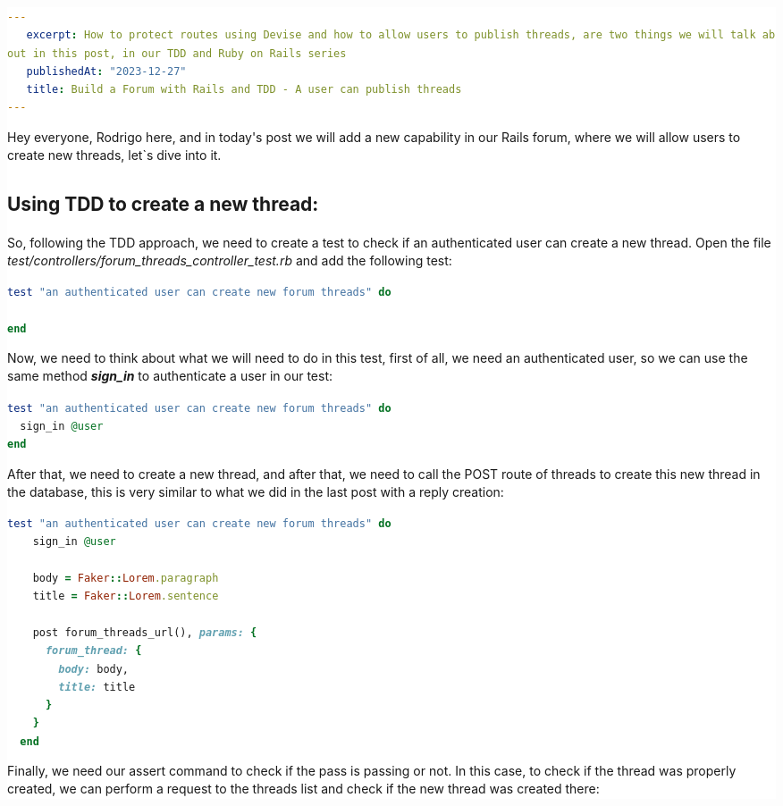 ```yaml
---
   excerpt: How to protect routes using Devise and how to allow users to publish threads, are two things we will talk about in this post, in our TDD and Ruby on Rails series
   publishedAt: "2023-12-27"
   title: Build a Forum with Rails and TDD - A user can publish threads
---
```


Hey everyone, Rodrigo here, and in today's post we will add a new capability in our Rails forum, where we will allow users to create new threads, let`s dive into it.

## Using TDD to create a new thread:

So, following the TDD approach, we need to create a test to check if an authenticated user can create a new thread. Open the file *test/controllers/forum_threads_controller_test.rb* and add the following test:

```ruby
test "an authenticated user can create new forum threads" do

end
```

Now, we need to think about what we will need to do in this test, first of all, we need an authenticated user, so we can use the same method *******sign_in******* to authenticate a user in our test:

```ruby
test "an authenticated user can create new forum threads" do
  sign_in @user
end
```

After that, we need to create a new thread, and after that, we need to call the POST route of threads to create this new thread in the database, this is very similar to what we did in the last post with a reply creation:

```ruby
test "an authenticated user can create new forum threads" do
    sign_in @user

    body = Faker::Lorem.paragraph
    title = Faker::Lorem.sentence

    post forum_threads_url(), params: {
      forum_thread: {
        body: body,
        title: title
      }
    }
  end
```

Finally, we need our assert command to check if the pass is passing or not. In this case, to check if the thread was properly created, we can perform a request to the threads list and check if the new thread was created there:
